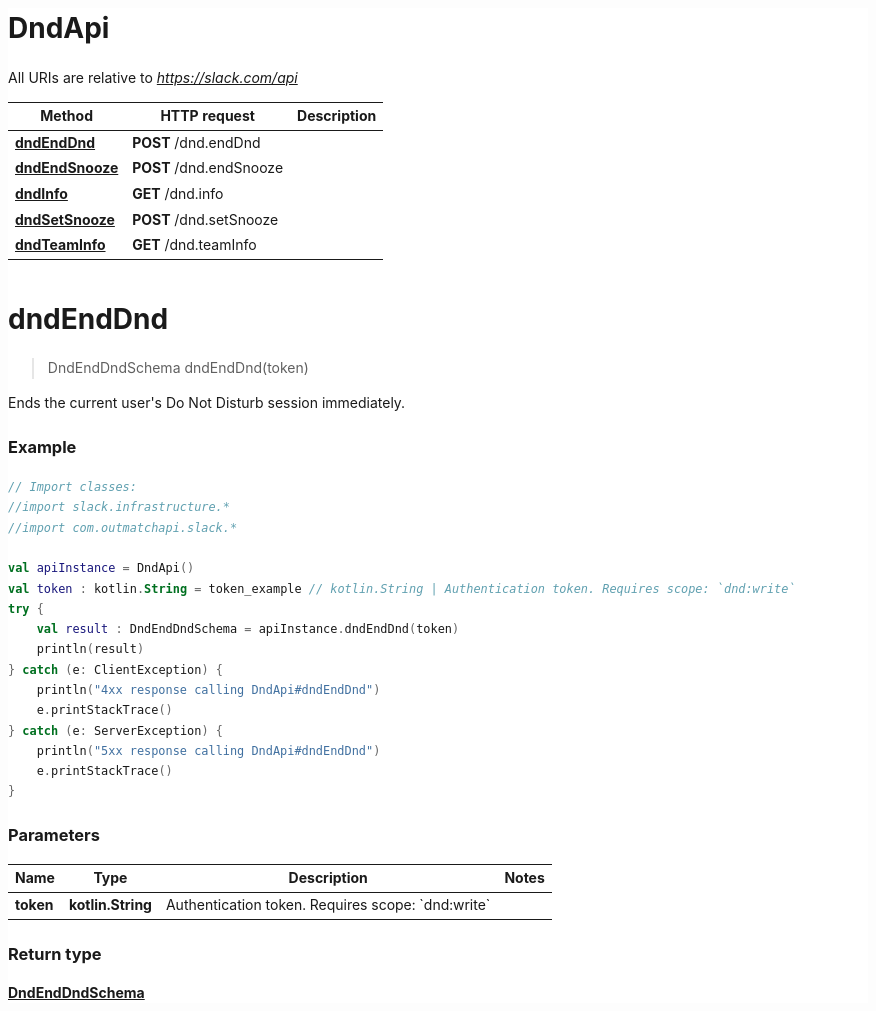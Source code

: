 # DndApi

All URIs are relative to *https://slack.com/api*

Method | HTTP request | Description
------------- | ------------- | -------------
[**dndEndDnd**](DndApi.md#dndEndDnd) | **POST** /dnd.endDnd | 
[**dndEndSnooze**](DndApi.md#dndEndSnooze) | **POST** /dnd.endSnooze | 
[**dndInfo**](DndApi.md#dndInfo) | **GET** /dnd.info | 
[**dndSetSnooze**](DndApi.md#dndSetSnooze) | **POST** /dnd.setSnooze | 
[**dndTeamInfo**](DndApi.md#dndTeamInfo) | **GET** /dnd.teamInfo | 


<a name="dndEndDnd"></a>
# **dndEndDnd**
> DndEndDndSchema dndEndDnd(token)



Ends the current user&#39;s Do Not Disturb session immediately.

### Example
```kotlin
// Import classes:
//import slack.infrastructure.*
//import com.outmatchapi.slack.*

val apiInstance = DndApi()
val token : kotlin.String = token_example // kotlin.String | Authentication token. Requires scope: `dnd:write`
try {
    val result : DndEndDndSchema = apiInstance.dndEndDnd(token)
    println(result)
} catch (e: ClientException) {
    println("4xx response calling DndApi#dndEndDnd")
    e.printStackTrace()
} catch (e: ServerException) {
    println("5xx response calling DndApi#dndEndDnd")
    e.printStackTrace()
}
```

### Parameters

Name | Type | Description  | Notes
------------- | ------------- | ------------- | -------------
 **token** | **kotlin.String**| Authentication token. Requires scope: &#x60;dnd:write&#x60; |

### Return type

[**DndEndDndSchema**](DndEndDndSchema.md)
